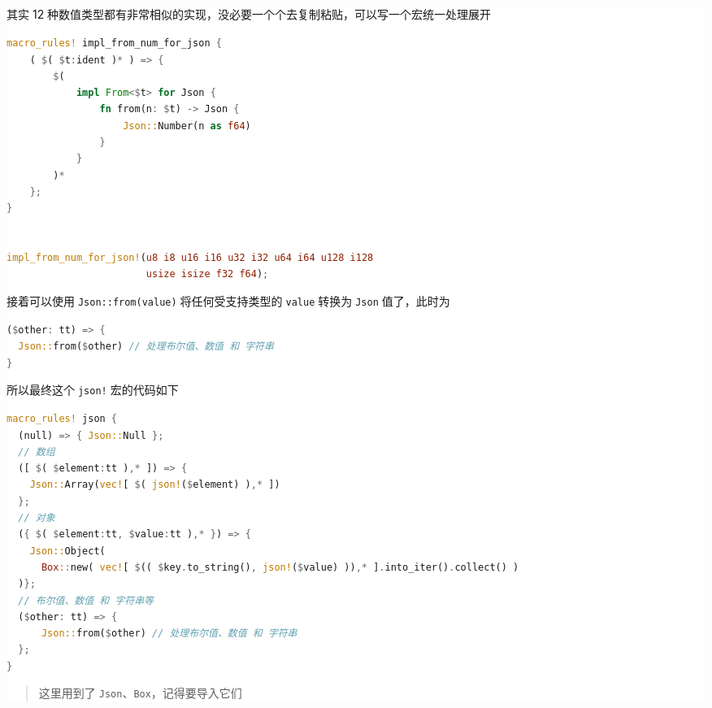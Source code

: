 其实 12 种数值类型都有非常相似的实现，没必要一个个去复制粘贴，可以写一个宏统一处理展开

```rust
macro_rules! impl_from_num_for_json {
    ( $( $t:ident )* ) => {
        $(
            impl From<$t> for Json {
                fn from(n: $t) -> Json {
                    Json::Number(n as f64)
                }
            }
        )*
    };
}


impl_from_num_for_json!(u8 i8 u16 i16 u32 i32 u64 i64 u128 i128
                        usize isize f32 f64);

```

接着可以使用 `Json::from(value)` 将任何受支持类型的 `value` 转换为 `Json` 值了，此时为

```rust
($other: tt) => {
  Json::from($other) // 处理布尔值、数值 和 字符串
}
```



所以最终这个 `json!` 宏的代码如下

```rust
macro_rules! json {
  (null) => { Json::Null };
  // 数组
  ([ $( $element:tt ),* ]) => {
    Json::Array(vec![ $( json!($element) ),* ]) 
  };
  // 对象
  ({ $( $element:tt, $value:tt ),* }) => {
    Json::Object(
      Box::new( vec![ $(( $key.to_string(), json!($value) )),* ].into_iter().collect() )
  )};  
  // 布尔值、数值 和 字符串等
  ($other: tt) => {
      Json::from($other) // 处理布尔值、数值 和 字符串
  };
}

```

> 这里用到了 `Json`、`Box`，记得要导入它们


